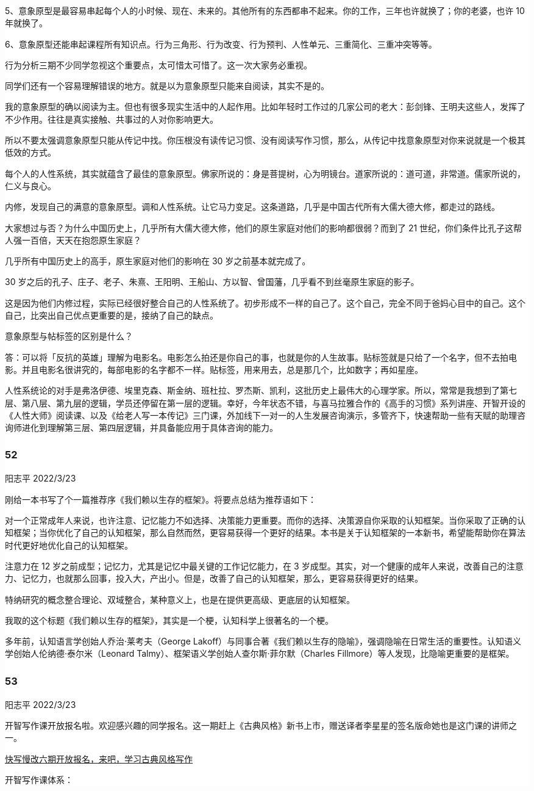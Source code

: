 5、意象原型是最容易串起每个人的小时候、现在、未来的。其他所有的东西都串不起来。你的工作，三年也许就换了；你的老婆，也许 10 年就换了。

6、意象原型还能串起课程所有知识点。行为三角形、行为改变、行为预判、人性单元、三重简化、三重冲突等等。

行为分析三期不少同学忽视这个重要点，太可惜太可惜了。这一次大家务必重视。

同学们还有一个容易理解错误的地方。就是以为意象原型只能来自阅读，其实不是的。

我的意象原型的确以阅读为主。但也有很多现实生活中的人起作用。比如年轻时工作过的几家公司的老大：彭剑锋、王明夫这些人，发挥了不少作用。往往是真实接触、共事过的人对你影响更大。

所以不要太强调意象原型只能从传记中找。你压根没有读传记习惯、没有阅读写作习惯，那么，从传记中找意象原型对你来说就是一个极其低效的方式。

每个人的人性系统，其实就蕴含了最佳的意象原型。佛家所说的：身是菩提树，心为明镜台。道家所说的：道可道，非常道。儒家所说的，仁义与良心。

内修，发现自己的满意的意象原型。调和人性系统。让它马力变足。这条道路，几乎是中国古代所有大儒大德大修，都走过的路线。

大家想过与否？为什么中国历史上，几乎所有大儒大德大修，他们的原生家庭对他们的影响都很弱？而到了 21 世纪，你们条件比孔子这帮人强一百倍，天天在抱怨原生家庭？

几乎所有中国历史上的高手，原生家庭对他们的影响在 30 岁之前基本就完成了。

30 岁之后的孔子、庄子、老子、朱熹、王阳明、王船山、方以智、曾国藩，几乎看不到丝毫原生家庭的影子。

这是因为他们内修过程，实际已经很好整合自己的人性系统了。初步形成不一样的自己了。这个自己，完全不同于爸妈心目中的自己。这个自己，比突出自己优点更重要的是，接纳了自己的缺点。

意象原型与帖标签的区别是什么？

答：可以将「反抗的英雄」理解为电影名。电影怎么拍还是你自己的事，也就是你的人生故事。贴标签就是只给了一个名字，但不去拍电影。并且电影名很讲究的，每部电影的名字都不一样。贴标签，用来用去，总是那几个，比如数字；再如星座。

人性系统论的对手是弗洛伊德、埃里克森、斯金纳、班杜拉、罗杰斯、凯利，这批历史上最伟大的心理学家。所以，常常是我想到了第七层、第八层、第九层的逻辑，学员还停留在第一层的逻辑。幸好，今年状态不错，与喜马拉雅合作的《高手的习惯》系列讲座、开智开设的《人性大师》阅读课、以及《给老人写一本传记》三门课，外加线下一对一的人生发展咨询演示，多管齐下，快速帮助一些有天赋的助理咨询师进化到理解第三层、第四层逻辑，并具备能应用于具体咨询的能力。

### 52

阳志平 2022/3/23 

刚给一本书写了个一篇推荐序《我们赖以生存的框架》。将要点总结为推荐语如下：

对一个正常成年人来说，也许注意、记忆能力不如选择、决策能力更重要。而你的选择、决策源自你采取的认知框架。当你采取了正确的认知框架；当你优化了自己的认知框架，那么自然而然，更容易获得一个更好的结果。本书是关于认知框架的一本新书，希望能帮助你在算法时代更好地优化自己的认知框架。

注意力在 12 岁之前成型；记忆力，尤其是记忆中最关键的工作记忆能力，在 3 岁成型。其实，对一个健康的成年人来说，改善自己的注意力、记忆力，也就那么回事，投入大，产出小。但是，改善了自己的认知框架，那么，更容易获得更好的结果。

特纳研究的概念整合理论、双域整合，某种意义上，也是在提供更高级、更底层的认知框架。

我取的这个标题《我们赖以生存的框架》，其实是一个梗，认知科学上很著名的一个梗。

多年前，认知语言学创始人乔治·莱考夫（George Lakoff）与同事合著《我们赖以生存的隐喻》，强调隐喻在日常生活的重要性。认知语义学创始人伦纳德·泰尔米（Leonard Talmy）、框架语义学创始人查尔斯·菲尔默（Charles Fillmore）等人发现，比隐喻更重要的是框架。

### 53

阳志平 2022/3/23

开智写作课开放报名啦。欢迎感兴趣的同学报名。这一期赶上《古典风格》新书上市，赠送译者李星星的签名版命她也是这门课的讲师之一。

[快写慢改六期开放报名，来吧，学习古典风格写作](https://mp.weixin.qq.com/s/cT6BDvd8Dyil-n9HMYaWig)

开智写作课体系：
